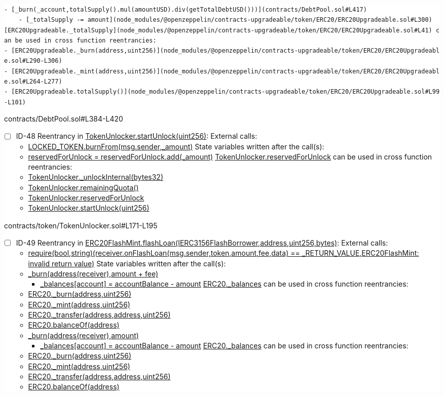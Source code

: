 	- [_burn(_account,totalSupply().mul(amountUSD).div(getTotalDebtUSD()))](contracts/DebtPool.sol#L417)
		- [_totalSupply -= amount](node_modules/@openzeppelin/contracts-upgradeable/token/ERC20/ERC20Upgradeable.sol#L300)
	[ERC20Upgradeable._totalSupply](node_modules/@openzeppelin/contracts-upgradeable/token/ERC20/ERC20Upgradeable.sol#L41) can be used in cross function reentrancies:
	- [ERC20Upgradeable._burn(address,uint256)](node_modules/@openzeppelin/contracts-upgradeable/token/ERC20/ERC20Upgradeable.sol#L290-L306)
	- [ERC20Upgradeable._mint(address,uint256)](node_modules/@openzeppelin/contracts-upgradeable/token/ERC20/ERC20Upgradeable.sol#L264-L277)
	- [ERC20Upgradeable.totalSupply()](node_modules/@openzeppelin/contracts-upgradeable/token/ERC20/ERC20Upgradeable.sol#L99-L101)

contracts/DebtPool.sol#L384-L420


 - [ ] ID-48
Reentrancy in [TokenUnlocker.startUnlock(uint256)](contracts/token/TokenUnlocker.sol#L171-L195):
	External calls:
	- [LOCKED_TOKEN.burnFrom(msg.sender,_amount)](contracts/token/TokenUnlocker.sol#L177)
	State variables written after the call(s):
	- [reservedForUnlock = reservedForUnlock.add(_amount)](contracts/token/TokenUnlocker.sol#L192)
	[TokenUnlocker.reservedForUnlock](contracts/token/TokenUnlocker.sol#L43) can be used in cross function reentrancies:
	- [TokenUnlocker._unlockInternal(bytes32)](contracts/token/TokenUnlocker.sol#L201-L223)
	- [TokenUnlocker.remainingQuota()](contracts/token/TokenUnlocker.sol#L79-L81)
	- [TokenUnlocker.reservedForUnlock](contracts/token/TokenUnlocker.sol#L43)
	- [TokenUnlocker.startUnlock(uint256)](contracts/token/TokenUnlocker.sol#L171-L195)

contracts/token/TokenUnlocker.sol#L171-L195


 - [ ] ID-49
Reentrancy in [ERC20FlashMint.flashLoan(IERC3156FlashBorrower,address,uint256,bytes)](node_modules/@openzeppelin/contracts/token/ERC20/extensions/ERC20FlashMint.sol#L86-L108):
	External calls:
	- [require(bool,string)(receiver.onFlashLoan(msg.sender,token,amount,fee,data) == _RETURN_VALUE,ERC20FlashMint: invalid return value)](node_modules/@openzeppelin/contracts/token/ERC20/extensions/ERC20FlashMint.sol#L95-L98)
	State variables written after the call(s):
	- [_burn(address(receiver),amount + fee)](node_modules/@openzeppelin/contracts/token/ERC20/extensions/ERC20FlashMint.sol#L102)
		- [_balances[account] = accountBalance - amount](node_modules/@openzeppelin/contracts/token/ERC20/ERC20.sol#L293)
	[ERC20._balances](node_modules/@openzeppelin/contracts/token/ERC20/ERC20.sol#L36) can be used in cross function reentrancies:
	- [ERC20._burn(address,uint256)](node_modules/@openzeppelin/contracts/token/ERC20/ERC20.sol#L285-L301)
	- [ERC20._mint(address,uint256)](node_modules/@openzeppelin/contracts/token/ERC20/ERC20.sol#L259-L272)
	- [ERC20._transfer(address,address,uint256)](node_modules/@openzeppelin/contracts/token/ERC20/ERC20.sol#L226-L248)
	- [ERC20.balanceOf(address)](node_modules/@openzeppelin/contracts/token/ERC20/ERC20.sol#L101-L103)
	- [_burn(address(receiver),amount)](node_modules/@openzeppelin/contracts/token/ERC20/extensions/ERC20FlashMint.sol#L104)
		- [_balances[account] = accountBalance - amount](node_modules/@openzeppelin/contracts/token/ERC20/ERC20.sol#L293)
	[ERC20._balances](node_modules/@openzeppelin/contracts/token/ERC20/ERC20.sol#L36) can be used in cross function reentrancies:
	- [ERC20._burn(address,uint256)](node_modules/@openzeppelin/contracts/token/ERC20/ERC20.sol#L285-L301)
	- [ERC20._mint(address,uint256)](node_modules/@openzeppelin/contracts/token/ERC20/ERC20.sol#L259-L272)
	- [ERC20._transfer(address,address,uint256)](node_modules/@openzeppelin/contracts/token/ERC20/ERC20.sol#L226-L248)
	- [ERC20.balanceOf(address)](node_modules/@openzeppelin/contracts/token/ERC20/ERC20.sol#L101-L103)